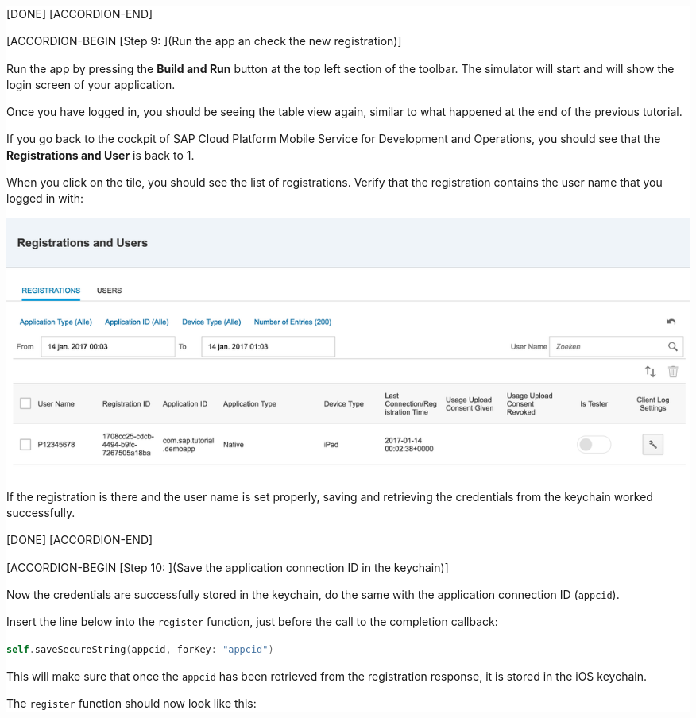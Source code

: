 [DONE]
[ACCORDION-END]

[ACCORDION-BEGIN [Step 9: ](Run the app an check the new registration)]

Run the app by pressing the **Build and Run** button at the top left section of the toolbar. The simulator will start and will show the login screen of your application.

Once you have logged in, you should be seeing the table view again, similar to what happened at the end of the previous tutorial.

If you go back to the cockpit of SAP Cloud Platform Mobile Service for Development and Operations, you should see that the **Registrations and User** is back to 1.

When you click on the tile, you should see the list of registrations. Verify that the registration contains the user name that you logged in with:

![New registration](image-6.png)

If the registration is there and the user name is set properly, saving and retrieving the credentials from the keychain worked successfully.

[DONE]
[ACCORDION-END]

[ACCORDION-BEGIN [Step 10: ](Save the application connection ID in the keychain)]

Now the credentials are successfully stored in the keychain, do the same with the application connection ID (`appcid`).

Insert the line below into the `register` function, just before the call to the completion callback:

```swift
self.saveSecureString(appcid, forKey: "appcid")
```

This will make sure that once the `appcid` has been retrieved from the registration response, it is stored in the iOS keychain.

The `register` function should now look like this:
